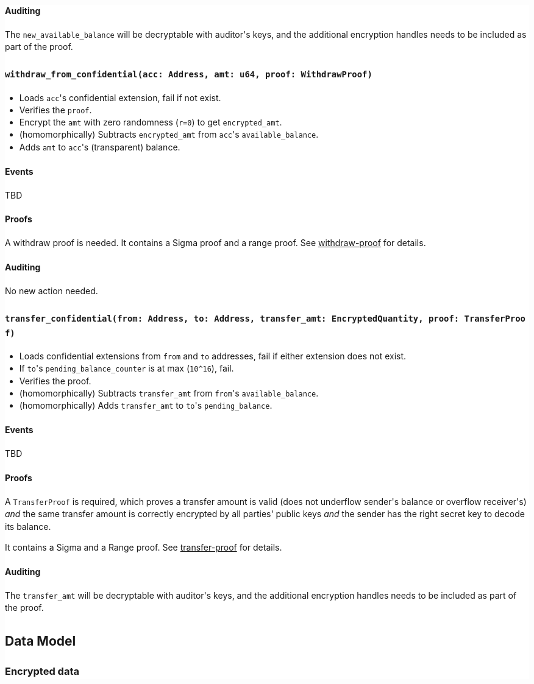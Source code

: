 #### Auditing
The `new_available_balance` will be decryptable with auditor's keys, and the additional encryption handles needs to be included as part of the proof. 

### `withdraw_from_confidential(acc: Address, amt: u64, proof: WithdrawProof)`

- Loads `acc`'s confidential extension, fail if not exist.
- Verifies the `proof`. 
- Encrypt the `amt` with zero randomness (`r=0`) to get `encrypted_amt`.
- (homomorphically) Subtracts `encrypted_amt` from `acc`'s `available_balance`. 
- Adds `amt` to `acc`'s (transparent) balance.

#### Events
TBD

#### Proofs
A withdraw proof is needed. It contains a Sigma proof and a range proof. See [withdraw-proof](./method.md#withdraw-proof) for details.

#### Auditing
No new action needed.

### `transfer_confidential(from: Address, to: Address, transfer_amt: EncryptedQuantity, proof: TransferProof)`

- Loads confidential extensions from `from` and `to` addresses, fail if either extension does not exist.
- If `to`'s `pending_balance_counter` is at max (`10^16`), fail.
- Verifies the proof.
- (homomorphically) Subtracts `transfer_amt` from `from`'s `available_balance`.
- (homomorphically) Adds `transfer_amt` to `to`'s `pending_balance`.

#### Events
TBD

#### Proofs
A `TransferProof` is required, which proves a transfer amount is valid (does not underflow sender's balance or overflow receiver's) *and* the same transfer amount is correctly encrypted by all parties' public keys *and* the sender has the right secret key to decode its balance.

It contains a Sigma and a Range proof. See [transfer-proof](./method.md#transfer-proof) for details.

#### Auditing
The `transfer_amt` will be decryptable with auditor's keys, and the additional encryption handles needs to be included as part of the proof. 

## Data Model

### Encrypted data
